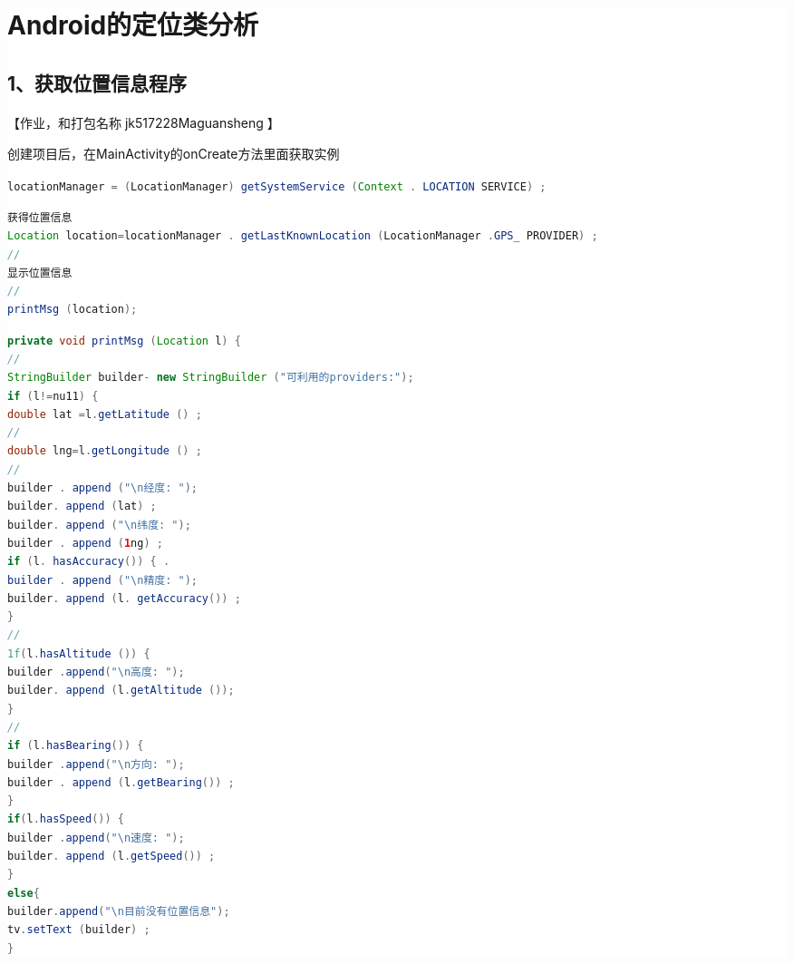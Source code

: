 # Android的定位类分析

## 1、获取位置信息程序

【作业，和打包名称 jk517228Maguansheng 】

创建项目后，在MainActivity的onCreate方法里面获取实例

```java
locationManager = (LocationManager) getSystemService (Context . LOCATION SERVICE) ;
```

```java
获得位置信息
Location location=locationManager . getLastKnownLocation (LocationManager .GPS_ PROVIDER) ;
//
显示位置信息
//
printMsg (location);
```



```java
private void printMsg (Location l) {
//
StringBuilder builder- new StringBuilder ("可利用的providers:");
if (l!=nu11) {
double lat =l.getLatitude () ;
//
double lng=l.getLongitude () ;
//
builder . append ("\n经度: ");
builder. append (lat) ;
builder. append ("\n纬度: ");
builder . append (1ng) ;
if (l. hasAccuracy()) { .
builder . append ("\n精度: ");
builder. append (l. getAccuracy()) ;
}
//
1f(l.hasAltitude ()) {
builder .append("\n高度: ");
builder. append (l.getAltitude ());
}
//
if (l.hasBearing()) {
builder .append("\n方向: ");
builder . append (l.getBearing()) ;
}
if(l.hasSpeed()) {
builder .append("\n速度: ");
builder. append (l.getSpeed()) ;
}
else{
builder.append("\n目前没有位置信息");
tv.setText (builder) ;
}

```
